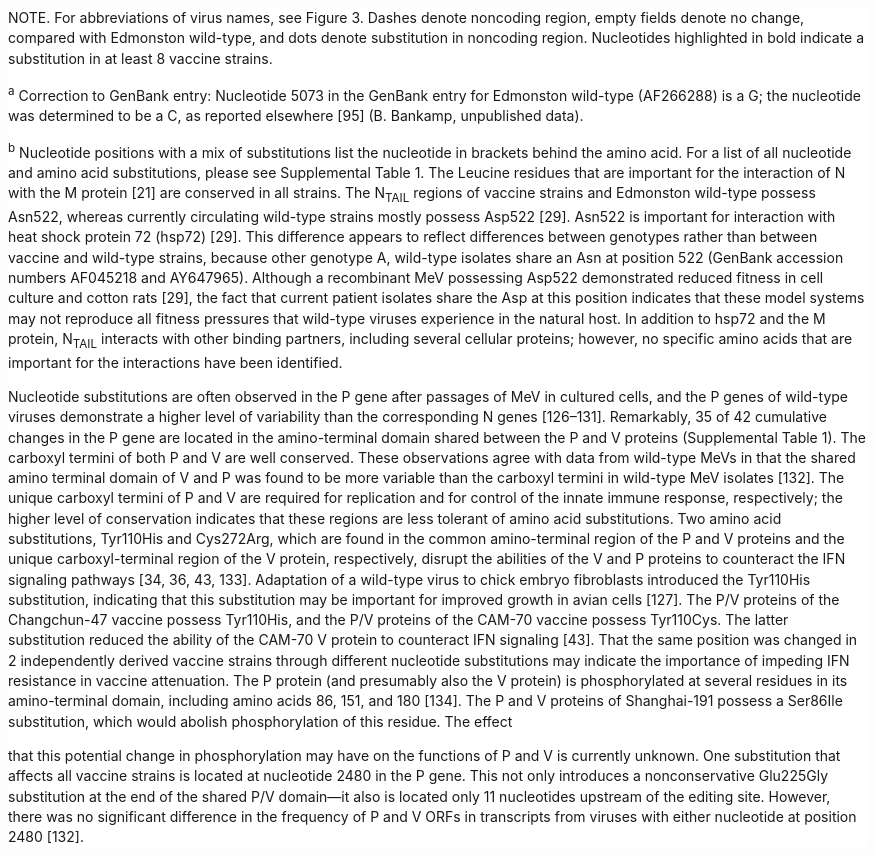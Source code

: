 NOTE. For abbreviations of virus names, see Figure 3. Dashes denote noncoding region, empty fields denote no change, compared with Edmonston wild-type, and dots denote substitution in noncoding region. Nucleotides highlighted in bold indicate a substitution in at least 8 vaccine strains.

<sup>a</sup> Correction to GenBank entry: Nucleotide 5073 in the GenBank entry for Edmonston wild-type (AF266288) is a G; the nucleotide was determined to be a C, as reported elsewhere [95] (B. Bankamp, unpublished data).

<sup>b</sup> Nucleotide positions with a mix of substitutions list the nucleotide in brackets behind the amino acid. For a list of all nucleotide and amino acid substitutions, please see Supplemental Table 1.
The Leucine residues that are important for the interaction of N with the M protein [21] are conserved in all strains. The N<sub>TAIL</sub> regions of vaccine strains and Edmonston wild-type possess Asn522, whereas currently circulating wild-type strains mostly possess Asp522 [29]. Asn522 is important for interaction with heat shock protein 72 (hsp72) [29]. This difference appears to reflect differences between genotypes rather than between vaccine and wild-type strains, because other genotype A, wild-type isolates share an Asn at position 522 (GenBank accession numbers AF045218 and AY647965). Although a recombinant MeV possessing Asp522 demonstrated reduced fitness in cell culture and cotton rats [29], the fact that current patient isolates share the Asp at this position indicates that these model systems may not reproduce all fitness pressures that wild-type viruses experience in the natural host. In addition to hsp72 and the M protein, N<sub>TAIL</sub> interacts with other binding partners, including several cellular proteins; however, no specific amino acids that are important for the interactions have been identified.

Nucleotide substitutions are often observed in the P gene after passages of MeV in cultured cells, and the P genes of wild-type viruses demonstrate a higher level of variability than the corresponding N genes [126–131]. Remarkably, 35 of 42 cumulative changes in the P gene are located in the amino-terminal domain shared between the P and V proteins (Supplemental Table 1). The carboxyl termini of both P and V are well conserved. These observations agree with data from wild-type MeVs in that the shared amino terminal domain of V and P was found to be more variable than the carboxyl termini in wild-type MeV isolates [132]. The unique carboxyl termini of P and V are required for replication and for control of the innate immune response, respectively; the higher level of conservation indicates that these regions are less tolerant of amino acid substitutions. Two amino acid substitutions, Tyr110His and Cys272Arg, which are found in the common amino-terminal region of the P and V proteins and the unique carboxyl-terminal region of the V protein, respectively, disrupt the abilities of the V and P proteins to counteract the IFN signaling pathways [34, 36, 43, 133]. Adaptation of a wild-type virus to chick embryo fibroblasts introduced the Tyr110His substitution, indicating that this substitution may be important for improved growth in avian cells [127]. The P/V proteins of the Changchun-47 vaccine possess Tyr110His, and the P/V proteins of the CAM-70 vaccine possess Tyr110Cys. The latter substitution reduced the ability of the CAM-70 V protein to counteract IFN signaling [43]. That the same position was changed in 2 independently derived vaccine strains through different nucleotide substitutions may indicate the importance of impeding IFN resistance in vaccine attenuation. The P protein (and presumably also the V protein) is phosphorylated at several residues in its amino-terminal domain, including amino acids 86, 151, and 180 [134]. The P and V proteins of Shanghai-191 possess a Ser86Ile substitution, which would abolish phosphorylation of this residue. The effect

that this potential change in phosphorylation may have on the functions of P and V is currently unknown. One substitution that affects all vaccine strains is located at nucleotide 2480 in the P gene. This not only introduces a nonconservative Glu225Gly substitution at the end of the shared P/V domain—it also is located only 11 nucleotides upstream of the editing site. However, there was no significant difference in the frequency of P and V ORFs in transcripts from viruses with either nucleotide at position 2480 [132].

